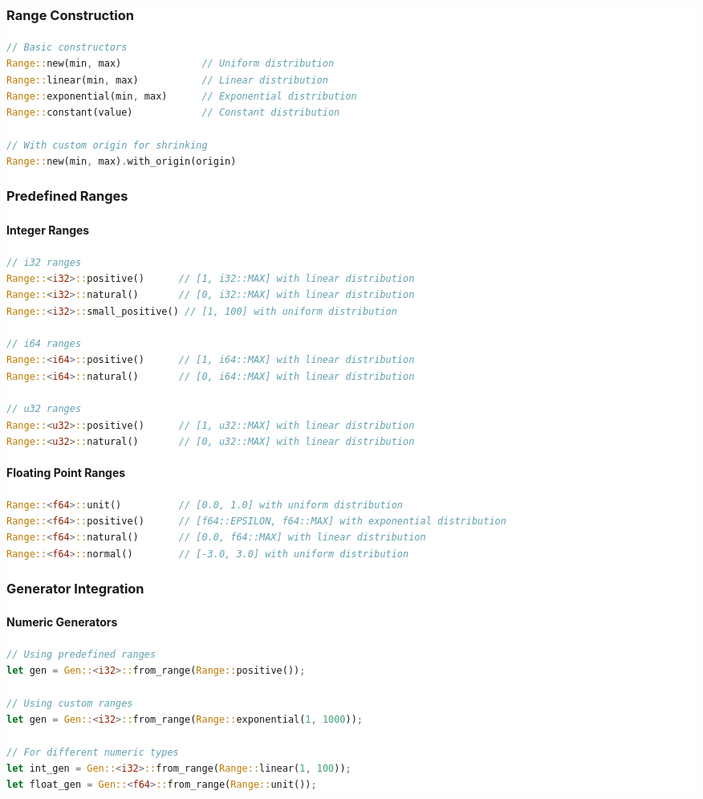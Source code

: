 ### Range Construction

```rust
// Basic constructors
Range::new(min, max)              // Uniform distribution
Range::linear(min, max)           // Linear distribution
Range::exponential(min, max)      // Exponential distribution
Range::constant(value)            // Constant distribution

// With custom origin for shrinking
Range::new(min, max).with_origin(origin)
```

### Predefined Ranges

#### Integer Ranges
```rust
// i32 ranges
Range::<i32>::positive()      // [1, i32::MAX] with linear distribution
Range::<i32>::natural()       // [0, i32::MAX] with linear distribution  
Range::<i32>::small_positive() // [1, 100] with uniform distribution

// i64 ranges
Range::<i64>::positive()      // [1, i64::MAX] with linear distribution
Range::<i64>::natural()       // [0, i64::MAX] with linear distribution

// u32 ranges
Range::<u32>::positive()      // [1, u32::MAX] with linear distribution
Range::<u32>::natural()       // [0, u32::MAX] with linear distribution
```

#### Floating Point Ranges
```rust
Range::<f64>::unit()          // [0.0, 1.0] with uniform distribution
Range::<f64>::positive()      // [f64::EPSILON, f64::MAX] with exponential distribution
Range::<f64>::natural()       // [0.0, f64::MAX] with linear distribution
Range::<f64>::normal()        // [-3.0, 3.0] with uniform distribution
```

### Generator Integration

#### Numeric Generators
```rust
// Using predefined ranges
let gen = Gen::<i32>::from_range(Range::positive());

// Using custom ranges
let gen = Gen::<i32>::from_range(Range::exponential(1, 1000));

// For different numeric types
let int_gen = Gen::<i32>::from_range(Range::linear(1, 100));
let float_gen = Gen::<f64>::from_range(Range::unit());
```

